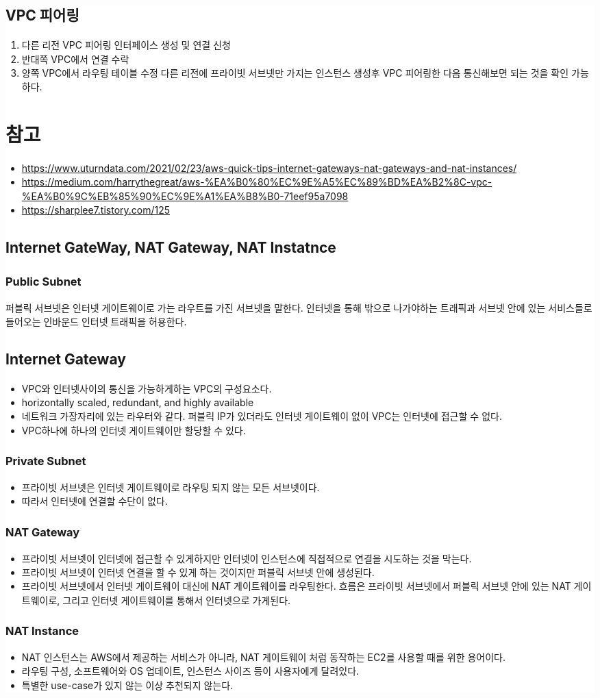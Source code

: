 
## VPC 피어링
1. 다른 리전 VPC 피어링 인터페이스 생성 및 연결 신청
2. 반대쪽 VPC에서 연결 수락
3. 양쪽 VPC에서 라우팅 테이블 수정
다른 리전에 프라이빗 서브넷만 가지는 인스턴스 생성후 VPC 피어링한 다음 통신해보면 되는 것을 확인 가능하다.

# 참고
- https://www.uturndata.com/2021/02/23/aws-quick-tips-internet-gateways-nat-gateways-and-nat-instances/
- https://medium.com/harrythegreat/aws-%EA%B0%80%EC%9E%A5%EC%89%BD%EA%B2%8C-vpc-%EA%B0%9C%EB%85%90%EC%9E%A1%EA%B8%B0-71eef95a7098
- https://sharplee7.tistory.com/125

## Internet GateWay, NAT Gateway, NAT Instatnce
### Public Subnet
퍼블릭 서브넷은 인터넷 게이트웨이로 가는 라우트를 가진 서브넷을 말한다. 인터넷을 통해 밖으로 나가야하는 트래픽과 서브넷 안에 있는 서비스들로 들어오는 인바운드 인터넷 트래픽을 허용한다. 
## Internet Gateway
- VPC와 인터넷사이의 통신을 가능하게하는 VPC의 구성요소다.
- horizontally scaled, redundant, and highly available
- 네트워크 가장자리에 있는 라우터와 같다. 퍼블릭 IP가 있더라도 인터넷 게이트웨이 없이 VPC는 인터넷에 접근할 수 없다. 
- VPC하나에 하나의 인터넷 게이트웨이만 할당할 수 있다.
### Private Subnet
- 프라이빗 서브넷은 인터넷 게이트웨이로 라우팅 되지 않는 모든 서브넷이다. 
- 따라서 인터넷에 연결할 수단이 없다. 
### NAT Gateway
- 프라이빗 서브넷이 인터넷에 접근할 수 있게하지만 인터넷이 인스턴스에 직접적으로 연결을 시도하는 것을 막는다.
- 프라이빗 서브넷이 인터넷 연결을 할 수 있게 하는 것이지만 퍼블릭 서브넷 안에 생성된다.
- 프라이빗 서브넷에서 인터넷 게이트웨이 대신에 NAT 게이트웨이를 라우팅한다. 흐름은 프라이빗 서브넷에서 퍼블릭 서브넷 안에 있는 NAT 게이트웨이로, 그리고 인터넷 게이트웨이를 통해서 인터넷으로 가게된다.
### NAT Instance
- NAT 인스턴스는 AWS에서 제공하는 서비스가 아니라, NAT 게이트웨이 처럼 동작하는 EC2를 사용할 때를 위한 용어이다.
- 라우팅 구성, 소프트웨어와 OS 업데이트, 인스턴스 사이즈 등이 사용자에게 달려있다.
- 특별한 use-case가 있지 않는 이상 추천되지 않는다.

